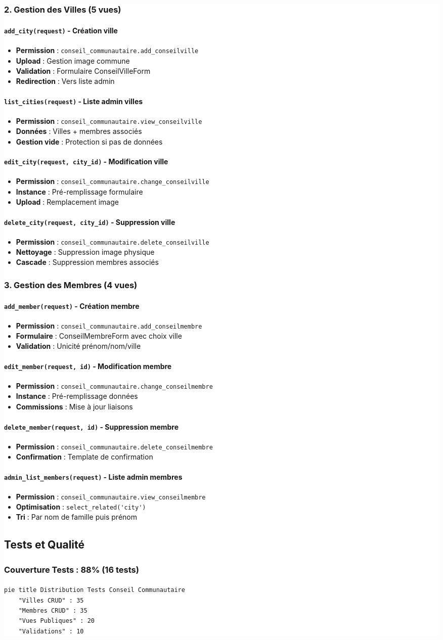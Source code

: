 ### 2. Gestion des Villes (5 vues)

#### `add_city(request)` - Création ville
- **Permission** : `conseil_communautaire.add_conseilville`
- **Upload** : Gestion image commune
- **Validation** : Formulaire ConseilVilleForm
- **Redirection** : Vers liste admin

#### `list_cities(request)` - Liste admin villes
- **Permission** : `conseil_communautaire.view_conseilville`
- **Données** : Villes + membres associés
- **Gestion vide** : Protection si pas de données

#### `edit_city(request, city_id)` - Modification ville
- **Permission** : `conseil_communautaire.change_conseilville`
- **Instance** : Pré-remplissage formulaire
- **Upload** : Remplacement image

#### `delete_city(request, city_id)` - Suppression ville
- **Permission** : `conseil_communautaire.delete_conseilville`
- **Nettoyage** : Suppression image physique
- **Cascade** : Suppression membres associés

### 3. Gestion des Membres (4 vues)

#### `add_member(request)` - Création membre
- **Permission** : `conseil_communautaire.add_conseilmembre`
- **Formulaire** : ConseilMembreForm avec choix ville
- **Validation** : Unicité prénom/nom/ville

#### `edit_member(request, id)` - Modification membre
- **Permission** : `conseil_communautaire.change_conseilmembre`
- **Instance** : Pré-remplissage données
- **Commissions** : Mise à jour liaisons

#### `delete_member(request, id)` - Suppression membre
- **Permission** : `conseil_communautaire.delete_conseilmembre`
- **Confirmation** : Template de confirmation

#### `admin_list_members(request)` - Liste admin membres
- **Permission** : `conseil_communautaire.view_conseilmembre`
- **Optimisation** : `select_related('city')`
- **Tri** : Par nom de famille puis prénom

## Tests et Qualité

### Couverture Tests : 88% (16 tests)

```mermaid
pie title Distribution Tests Conseil Communautaire
    "Villes CRUD" : 35
    "Membres CRUD" : 35
    "Vues Publiques" : 20
    "Validations" : 10
```
